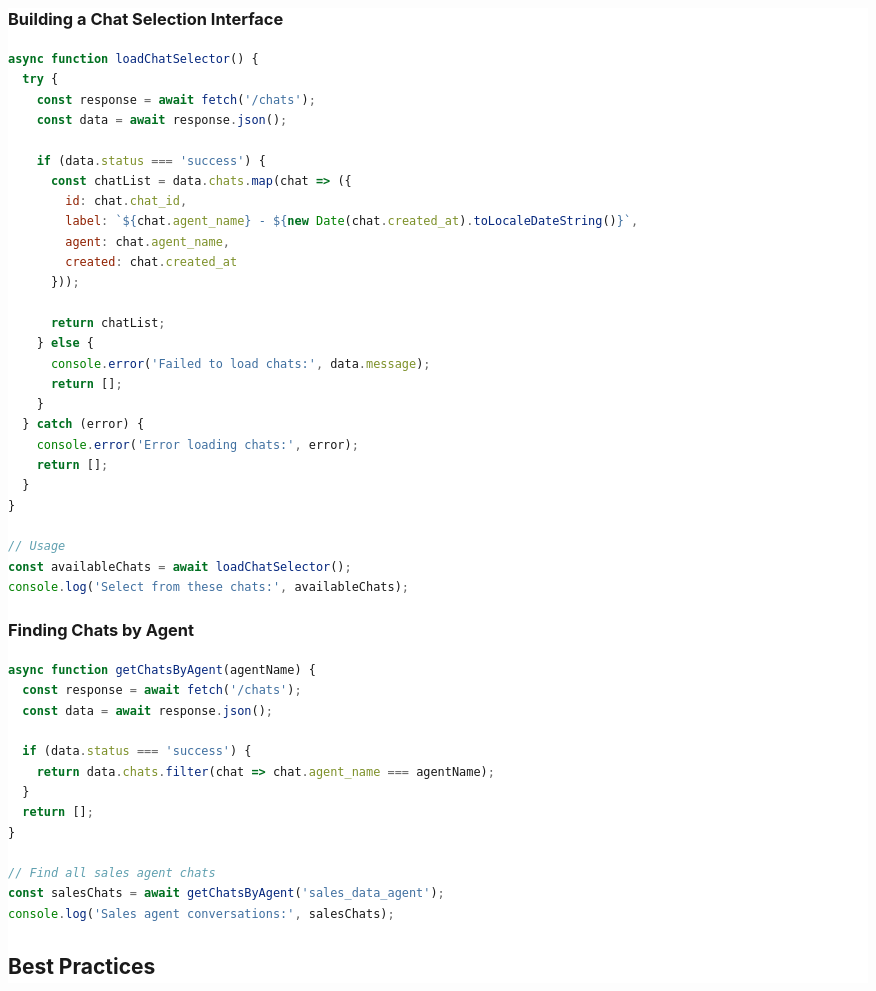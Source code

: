 ### Building a Chat Selection Interface

```javascript
async function loadChatSelector() {
  try {
    const response = await fetch('/chats');
    const data = await response.json();
    
    if (data.status === 'success') {
      const chatList = data.chats.map(chat => ({
        id: chat.chat_id,
        label: `${chat.agent_name} - ${new Date(chat.created_at).toLocaleDateString()}`,
        agent: chat.agent_name,
        created: chat.created_at
      }));
      
      return chatList;
    } else {
      console.error('Failed to load chats:', data.message);
      return [];
    }
  } catch (error) {
    console.error('Error loading chats:', error);
    return [];
  }
}

// Usage
const availableChats = await loadChatSelector();
console.log('Select from these chats:', availableChats);
```

### Finding Chats by Agent

```javascript
async function getChatsByAgent(agentName) {
  const response = await fetch('/chats');
  const data = await response.json();
  
  if (data.status === 'success') {
    return data.chats.filter(chat => chat.agent_name === agentName);
  }
  return [];
}

// Find all sales agent chats
const salesChats = await getChatsByAgent('sales_data_agent');
console.log('Sales agent conversations:', salesChats);
```

## Best Practices
